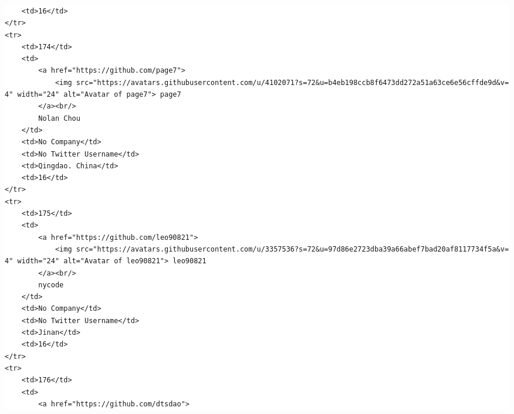 		<td>16</td>
	</tr>
	<tr>
		<td>174</td>
		<td>
			<a href="https://github.com/page7">
				<img src="https://avatars.githubusercontent.com/u/4102071?s=72&u=b4eb198ccb8f6473dd272a51a63ce6e56cffde9d&v=4" width="24" alt="Avatar of page7"> page7
			</a><br/>
			Nolan Chou
		</td>
		<td>No Company</td>
		<td>No Twitter Username</td>
		<td>Qingdao. China</td>
		<td>16</td>
	</tr>
	<tr>
		<td>175</td>
		<td>
			<a href="https://github.com/leo90821">
				<img src="https://avatars.githubusercontent.com/u/3357536?s=72&u=97d86e2723dba39a66abef7bad20af8117734f5a&v=4" width="24" alt="Avatar of leo90821"> leo90821
			</a><br/>
			nycode
		</td>
		<td>No Company</td>
		<td>No Twitter Username</td>
		<td>Jinan</td>
		<td>16</td>
	</tr>
	<tr>
		<td>176</td>
		<td>
			<a href="https://github.com/dtsdao">
